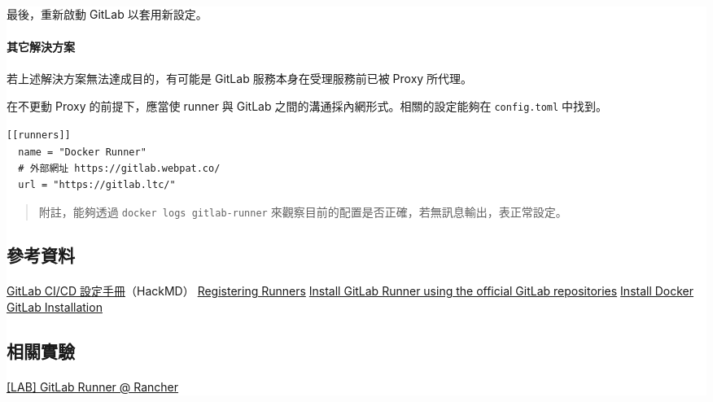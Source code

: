 最後，重新啟動 GitLab 以套用新設定。

#### 其它解決方案

若上述解決方案無法達成目的，有可能是 GitLab 服務本身在受理服務前已被 Proxy 所代理。

在不更動 Proxy 的前提下，應當使 runner 與 GitLab 之間的溝通採內網形式。相關的設定能夠在 `config.toml` 中找到。

```YAML=
[[runners]]
  name = "Docker Runner"
  # 外部網址 https://gitlab.webpat.co/
  url = "https://gitlab.ltc/"
```

> 附註，能夠透過 `docker logs gitlab-runner` 來觀察目前的配置是否正確，若無訊息輸出，表正常設定。


## 參考資料

[GitLab CI/CD 設定手冊]（HackMD）
[Registering Runners]
[Install GitLab Runner using the official GitLab repositories][install_runner]
[Install Docker][install_docker]
[GitLab Installation][gitlab_installation]

## 相關實驗

[[LAB] GitLab Runner @ Rancher](http://hackmd.webpat.co/s/BybwBrg0f#)





[gitlab/gitlab-runner]: https://hub.docker.com/r/gitlab/gitlab-runner/
[GitLab CI/CD 設定手冊]: http://hackmd.webpat.co/s/BJE9U1Y9W
[Registering Runners]: https://docs.gitlab.com/runner/register/index.html
[install_runner]: https://docs.gitlab.com/runner/install/linux-repository.html "Install GitLab Runner using the official GitLab repositories"
[install_docker]: https://docs.docker.com/engine/installation/ "Install Docker"
[gitlab_installation]: https://about.gitlab.com/installation/ "GitLab Installation"
